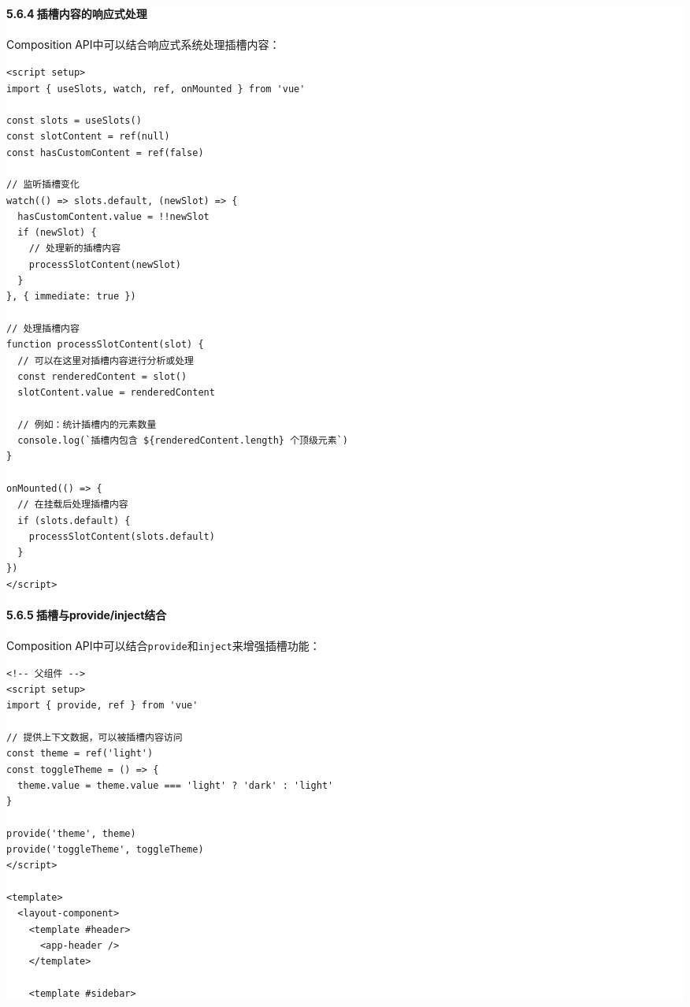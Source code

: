 #### 5.6.4 插槽内容的响应式处理

Composition API中可以结合响应式系统处理插槽内容：

```vue
<script setup>
import { useSlots, watch, ref, onMounted } from 'vue'

const slots = useSlots()
const slotContent = ref(null)
const hasCustomContent = ref(false)

// 监听插槽变化
watch(() => slots.default, (newSlot) => {
  hasCustomContent.value = !!newSlot
  if (newSlot) {
    // 处理新的插槽内容
    processSlotContent(newSlot)
  }
}, { immediate: true })

// 处理插槽内容
function processSlotContent(slot) {
  // 可以在这里对插槽内容进行分析或处理
  const renderedContent = slot()
  slotContent.value = renderedContent

  // 例如：统计插槽内的元素数量
  console.log(`插槽内包含 ${renderedContent.length} 个顶级元素`)
}

onMounted(() => {
  // 在挂载后处理插槽内容
  if (slots.default) {
    processSlotContent(slots.default)
  }
})
</script>
```

#### 5.6.5 插槽与provide/inject结合

Composition API中可以结合`provide`和`inject`来增强插槽功能：

```vue
<!-- 父组件 -->
<script setup>
import { provide, ref } from 'vue'

// 提供上下文数据，可以被插槽内容访问
const theme = ref('light')
const toggleTheme = () => {
  theme.value = theme.value === 'light' ? 'dark' : 'light'
}

provide('theme', theme)
provide('toggleTheme', toggleTheme)
</script>

<template>
  <layout-component>
    <template #header>
      <app-header />
    </template>

    <template #sidebar>
```
